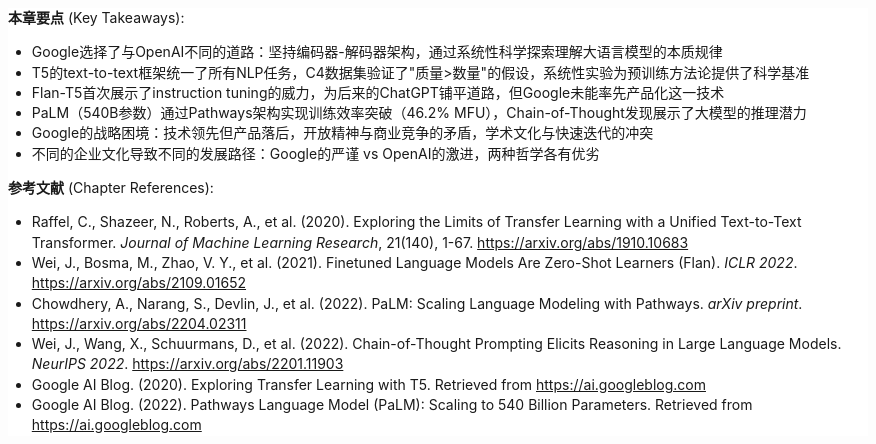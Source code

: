 **本章要点** (Key Takeaways):
- Google选择了与OpenAI不同的道路：坚持编码器-解码器架构，通过系统性科学探索理解大语言模型的本质规律
- T5的text-to-text框架统一了所有NLP任务，C4数据集验证了"质量>数量"的假设，系统性实验为预训练方法论提供了科学基准
- Flan-T5首次展示了instruction tuning的威力，为后来的ChatGPT铺平道路，但Google未能率先产品化这一技术
- PaLM（540B参数）通过Pathways架构实现训练效率突破（46.2% MFU），Chain-of-Thought发现展示了大模型的推理潜力
- Google的战略困境：技术领先但产品落后，开放精神与商业竞争的矛盾，学术文化与快速迭代的冲突
- 不同的企业文化导致不同的发展路径：Google的严谨 vs OpenAI的激进，两种哲学各有优劣

**参考文献** (Chapter References):
- Raffel, C., Shazeer, N., Roberts, A., et al. (2020). Exploring the Limits of Transfer Learning with a Unified Text-to-Text Transformer. *Journal of Machine Learning Research*, 21(140), 1-67. https://arxiv.org/abs/1910.10683
- Wei, J., Bosma, M., Zhao, V. Y., et al. (2021). Finetuned Language Models Are Zero-Shot Learners (Flan). *ICLR 2022*. https://arxiv.org/abs/2109.01652
- Chowdhery, A., Narang, S., Devlin, J., et al. (2022). PaLM: Scaling Language Modeling with Pathways. *arXiv preprint*. https://arxiv.org/abs/2204.02311
- Wei, J., Wang, X., Schuurmans, D., et al. (2022). Chain-of-Thought Prompting Elicits Reasoning in Large Language Models. *NeurIPS 2022*. https://arxiv.org/abs/2201.11903
- Google AI Blog. (2020). Exploring Transfer Learning with T5. Retrieved from https://ai.googleblog.com
- Google AI Blog. (2022). Pathways Language Model (PaLM): Scaling to 540 Billion Parameters. Retrieved from https://ai.googleblog.com
